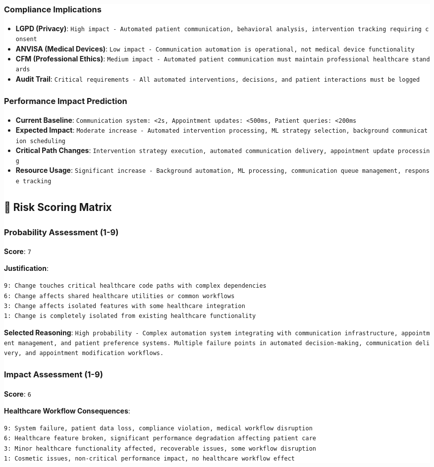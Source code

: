 ### Compliance Implications

- **LGPD (Privacy)**:
  `High impact - Automated patient communication, behavioral analysis, intervention tracking requiring consent`
- **ANVISA (Medical Devices)**:
  `Low impact - Communication automation is operational, not medical device functionality`
- **CFM (Professional Ethics)**:
  `Medium impact - Automated patient communication must maintain professional healthcare standards`
- **Audit Trail**:
  `Critical requirements - All automated interventions, decisions, and patient interactions must be logged`

### Performance Impact Prediction

- **Current Baseline**:
  `Communication system: <2s, Appointment updates: <500ms, Patient queries: <200ms`
- **Expected Impact**:
  `Moderate increase - Automated intervention processing, ML strategy selection, background communication scheduling`
- **Critical Path Changes**:
  `Intervention strategy execution, automated communication delivery, appointment update processing`
- **Resource Usage**:
  `Significant increase - Background automation, ML processing, communication queue management, response tracking`

## 🎯 Risk Scoring Matrix

### Probability Assessment (1-9)

**Score**: `7`

**Justification**:

```
9: Change touches critical healthcare code paths with complex dependencies
6: Change affects shared healthcare utilities or common workflows  
3: Change affects isolated features with some healthcare integration
1: Change is completely isolated from existing healthcare functionality
```

**Selected Reasoning**:
`High probability - Complex automation system integrating with communication infrastructure, appointment management, and patient preference systems. Multiple failure points in automated decision-making, communication delivery, and appointment modification workflows.`

### Impact Assessment (1-9)

**Score**: `6`

**Healthcare Workflow Consequences**:

```
9: System failure, patient data loss, compliance violation, medical workflow disruption
6: Healthcare feature broken, significant performance degradation affecting patient care
3: Minor healthcare functionality affected, recoverable issues, some workflow disruption
1: Cosmetic issues, non-critical performance impact, no healthcare workflow effect
```
